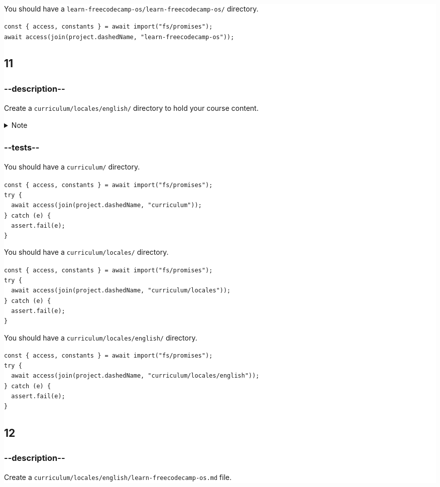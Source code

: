 You should have a `learn-freecodecamp-os/learn-freecodecamp-os/` directory.

```js,runner=node
const { access, constants } = await import("fs/promises");
await access(join(project.dashedName, "learn-freecodecamp-os"));
```

## 11

### --description--

Create a `curriculum/locales/english/` directory to hold your course content.

<details><summary>Note</summary></details>

### --tests--

You should have a `curriculum/` directory.

```js,runner=node
const { access, constants } = await import("fs/promises");
try {
  await access(join(project.dashedName, "curriculum"));
} catch (e) {
  assert.fail(e);
}
```

You should have a `curriculum/locales/` directory.

```js,runner=node
const { access, constants } = await import("fs/promises");
try {
  await access(join(project.dashedName, "curriculum/locales"));
} catch (e) {
  assert.fail(e);
}
```

You should have a `curriculum/locales/english/` directory.

```js,runner=node
const { access, constants } = await import("fs/promises");
try {
  await access(join(project.dashedName, "curriculum/locales/english"));
} catch (e) {
  assert.fail(e);
}
```

## 12

### --description--

Create a `curriculum/locales/english/learn-freecodecamp-os.md` file.

